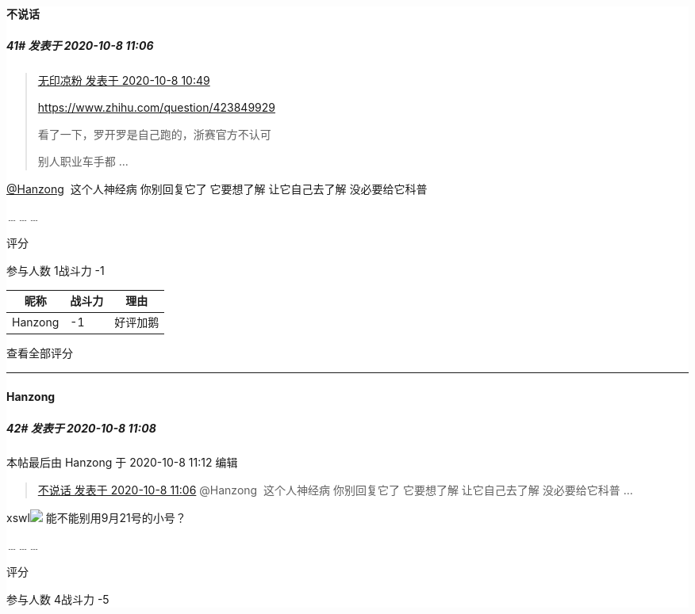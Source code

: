 ####  不说话  
##### 41#       发表于 2020-10-8 11:06



<blockquote><a href="httphttps://bbs.saraba1st.com/2b/forum.php?mod=redirect&amp;goto=findpost&amp;pid=48984817&amp;ptid=1963811" target="_blank">无印凉粉 发表于 2020-10-8 10:49</a>

https://www.zhihu.com/question/423849929

看了一下，罗开罗是自己跑的，浙赛官方不认可

别人职业车手都 ...</blockquote>
[@Hanzong](https://bbs.saraba1st.com/2b/home.php?mod=space&amp;uid=530268)  这个人神经病 你别回复它了 它要想了解 让它自己去了解 没必要给它科普



﹍﹍﹍

评分





 参与人数 1战斗力 -1

|昵称|战斗力|理由|
|----|---|---|
| Hanzong|-1|好评加鹅|



查看全部评分






-----

####  Hanzong  
##### 42#       发表于 2020-10-8 11:08



 本帖最后由 Hanzong 于 2020-10-8 11:12 编辑 
<blockquote><a href="httphttps://bbs.saraba1st.com/2b/forum.php?mod=redirect&amp;goto=findpost&amp;pid=48984958&amp;ptid=1963811" target="_blank">不说话 发表于 2020-10-8 11:06</a>
@Hanzong  这个人神经病 你别回复它了 它要想了解 让它自己去了解 没必要给它科普 ...</blockquote>
xswl<img src="https://static.saraba1st.com/image/smiley/face2017/049.png" referrerpolicy="no-referrer"> 能不能别用9月21号的小号？



﹍﹍﹍

评分





 参与人数 4战斗力 -5
